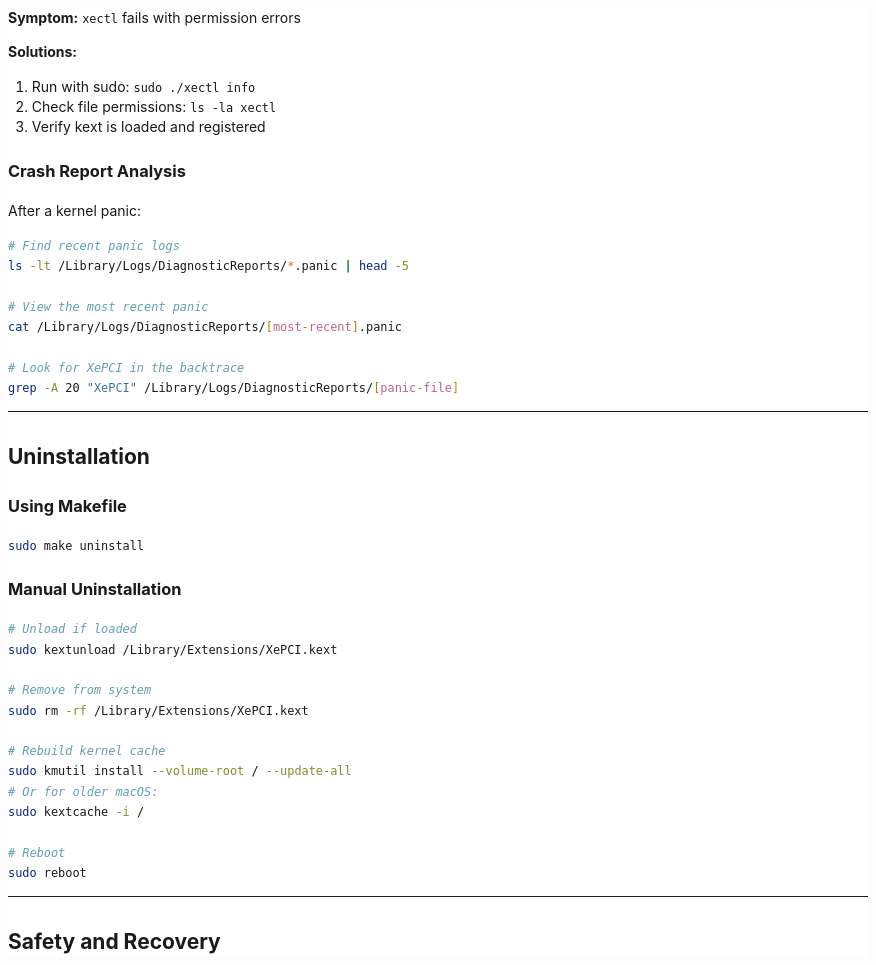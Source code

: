 **Symptom:** `xectl` fails with permission errors

**Solutions:**
1. Run with sudo: `sudo ./xectl info`
2. Check file permissions: `ls -la xectl`
3. Verify kext is loaded and registered

### Crash Report Analysis

After a kernel panic:

```bash
# Find recent panic logs
ls -lt /Library/Logs/DiagnosticReports/*.panic | head -5

# View the most recent panic
cat /Library/Logs/DiagnosticReports/[most-recent].panic

# Look for XePCI in the backtrace
grep -A 20 "XePCI" /Library/Logs/DiagnosticReports/[panic-file]
```

---

## Uninstallation

### Using Makefile

```bash
sudo make uninstall
```

### Manual Uninstallation

```bash
# Unload if loaded
sudo kextunload /Library/Extensions/XePCI.kext

# Remove from system
sudo rm -rf /Library/Extensions/XePCI.kext

# Rebuild kernel cache
sudo kmutil install --volume-root / --update-all
# Or for older macOS:
sudo kextcache -i /

# Reboot
sudo reboot
```

---

## Safety and Recovery
